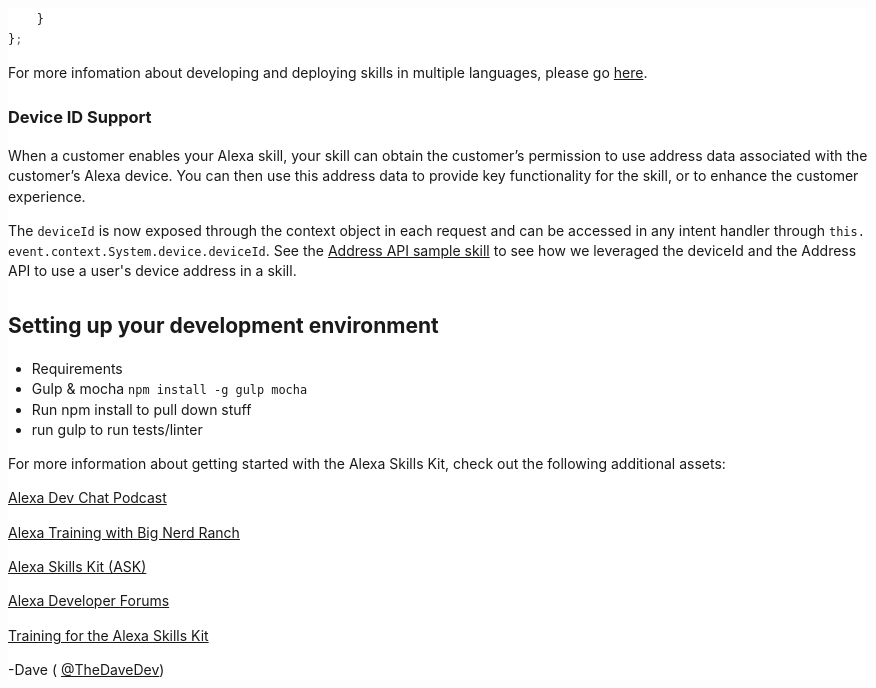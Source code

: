 ```javascript
    }
};
```
For more infomation about developing and deploying skills in multiple languages, please go [here](https://developer.amazon.com/public/solutions/alexa/alexa-skills-kit/docs/developing-skills-in-multiple-languages).

### Device ID Support
When a customer enables your Alexa skill, your skill can obtain the customer’s permission to use address data associated with the customer’s Alexa device. You can then use this address data to provide key functionality for the skill, or to enhance the customer experience.

The `deviceId` is now exposed through the context object in each request and can be accessed in any intent handler through `this.event.context.System.device.deviceId`. See the [Address API sample skill](https://github.com/alexa/skill-sample-node-device-address-api) to see how we leveraged the deviceId and the Address API to use a user's device address in a skill.


## Setting up your development environment

- Requirements
- Gulp & mocha  ```npm install -g gulp mocha```
- Run npm install to pull down stuff
- run gulp to run tests/linter

For more information about getting started with the Alexa Skills Kit, check out the following additional assets:

[Alexa Dev Chat Podcast](http://bit.ly/alexadevchat)

[Alexa Training with Big Nerd Ranch](https://developer.amazon.com/public/community/blog/tag/Big+Nerd+Ranch)

[Alexa Skills Kit (ASK)](https://developer.amazon.com/ask)

[Alexa Developer Forums](https://forums.developer.amazon.com/forums/category.jspa?categoryID=48)

[Training for the Alexa Skills Kit](https://developer.amazon.com/alexa-skills-kit/alexa-skills-developer-training)

-Dave ( [@TheDaveDev](http://twitter.com/thedavedev))
